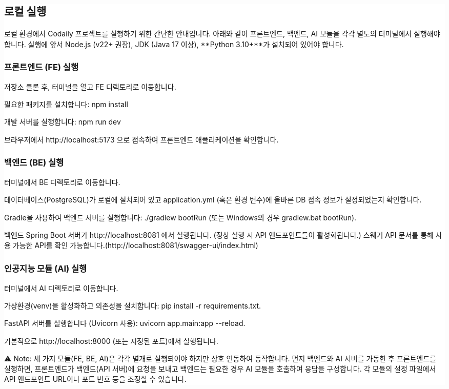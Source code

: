 

## 로컬 실행
로컬 환경에서 Codaily 프로젝트를 실행하기 위한 간단한 안내입니다. 아래와 같이 프론트엔드, 백엔드, AI 모듈을 각각 별도의 터미널에서 실행해야 합니다. 실행에 앞서 Node.js (v22+ 권장), JDK (Java 17 이상), **Python 3.10+**가 설치되어 있어야 합니다.

### 프론트엔드 (FE) 실행

저장소 클론 후, 터미널을 열고 FE 디렉토리로 이동합니다.

필요한 패키지를 설치합니다: npm install

개발 서버를 실행합니다: npm run dev

브라우저에서 http://localhost:5173 으로 접속하여 프론트엔드 애플리케이션을 확인합니다.

### 백엔드 (BE) 실행

터미널에서 BE 디렉토리로 이동합니다.

데이터베이스(PostgreSQL)가 로컬에 설치되어 있고 application.yml (혹은 환경 변수)에 올바른 DB 접속 정보가 설정되었는지 확인합니다.

Gradle을 사용하여 백엔드 서버를 실행합니다: ./gradlew bootRun (또는 Windows의 경우 gradlew.bat bootRun).

백엔드 Spring Boot 서버가 http://localhost:8081 에서 실행됩니다. (정상 실행 시 API 엔드포인트들이 활성화됩니다.)
스웨거 API 문서를 통해 사용 가능한 API를 확인 가능합니다.(http://localhost:8081/swagger-ui/index.html)

### 인공지능 모듈 (AI) 실행

터미널에서 AI 디렉토리로 이동합니다.

가상환경(venv)을 활성화하고 의존성을 설치합니다: pip install -r requirements.txt.

FastAPI 서버를 실행합니다 (Uvicorn 사용): uvicorn app.main:app --reload.

기본적으로 http://localhost:8000 (또는 지정된 포트)에서 실행됩니다.

⚠️ Note: 세 가지 모듈(FE, BE, AI)은 각각 별개로 실행되어야 하지만 상호 연동하여 동작합니다. 먼저 백엔드와 AI 서버를 가동한 후 프론트엔드를 실행하면, 프론트엔드가 백엔드(API 서버)에 요청을 보내고 백엔드는 필요한 경우 AI 모듈을 호출하여 응답을 구성합니다. 각 모듈의 설정 파일에서 API 엔드포인트 URL이나 포트 번호 등을 조정할 수 있습니다.
